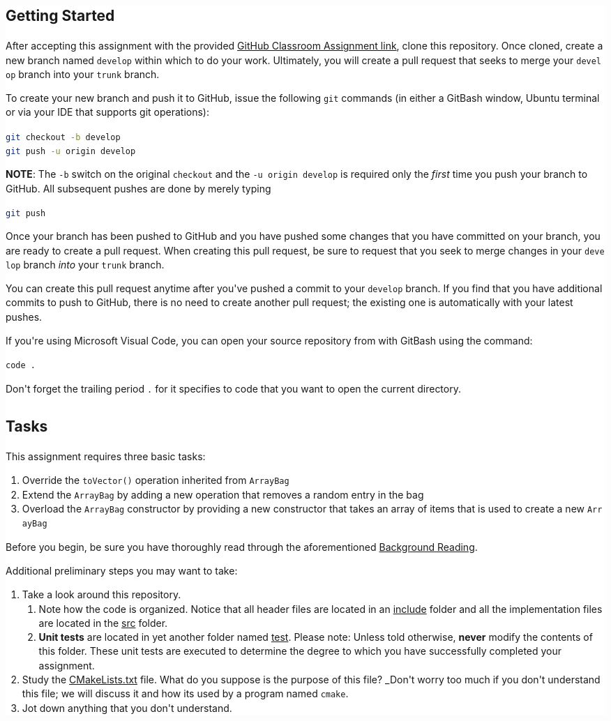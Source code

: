 ## Getting Started

After accepting this assignment with the provided [GitHub Classroom Assignment link](https://classroom.github.com/a/czFGVsNb), clone this repository. Once cloned, create a new branch named `develop` within which to do your work. Ultimately, you will create a pull request that seeks to merge your `develop` branch into your `trunk` branch.

To create your new branch and push it to GitHub, issue the following `git` commands (in either a GitBash window, Ubuntu terminal or via your IDE that supports git operations):

```bash
git checkout -b develop
git push -u origin develop
```

**NOTE**: The `-b` switch on the original `checkout` and the `-u origin develop` is required only the _first_ time you push your branch to GitHub. All subsequent pushes are done by merely typing

```bash
git push
```

Once your branch has been pushed to GitHub and you have pushed some changes that you have committed on your branch, you are ready to create a pull request. When creating this pull request, be sure to request that you seek to merge changes in your `develop` branch _into_ your `trunk` branch.

You can create this pull request anytime after you've pushed a commit to your `develop` branch. If you find that you have additional commits to push to GitHub, there is no need to create another pull request; the existing one is automatically with your latest pushes.

If you're using Microsoft Visual Code, you can open your source repository from with GitBash using the command:

```bash
code .
```

Don't forget the trailing period `.` for it specifies to code that you want to open the current directory.

## Tasks

This assignment requires three basic tasks:

1. Override the `toVector()` operation inherited from `ArrayBag`
2. Extend the `ArrayBag` by adding a new operation that removes a random entry in the bag
3. Overload the `ArrayBag` constructor by providing a new constructor that takes an array of items that is used to create a new `ArrayBag`

Before you begin, be sure you have thoroughly read through the aforementioned [Background Reading](#background-reading).

Additional preliminary steps you may want to take:

1. Take a look around this repository.
   1. Note how the code is organized. Notice that all header files are located in an [include](include) folder and all the implementation files are located in the [src](src) folder.
   2. **Unit tests** are located in yet another folder named [test](test). Please note: Unless told otherwise, **never** modify the contents of this folder. These unit tests are executed to determine the degree to which you have successfully completed your assignment.
2. Study the [CMakeLists.txt](CMakeLists.txt) file. What do you suppose is the purpose of this file? _Don't worry too much if you don't understand this file; we will discuss it and how its used by a program named `cmake`.
3. Jot down anything that you don't understand.
